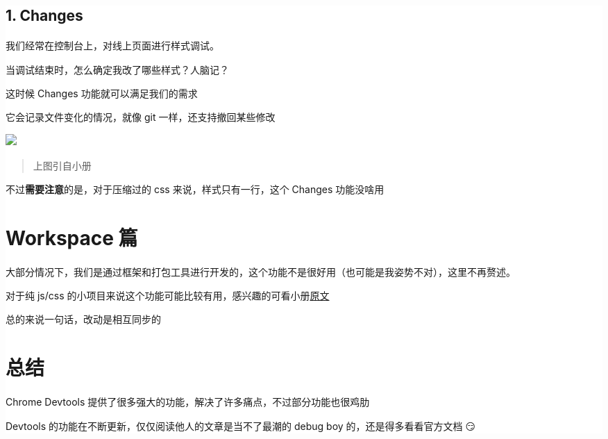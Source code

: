 ## 1. Changes 

我们经常在控制台上，对线上页面进行样式调试。

当调试结束时，怎么确定我改了哪些样式？人脑记？

这时候 Changes 功能就可以满足我们的需求

它会记录文件变化的情况，就像 git 一样，还支持撤回某些修改

![](https://user-gold-cdn.xitu.io/2018/12/29/167f829dadf27e11?imageslim)

> 上图引自小册

不过**需要注意**的是，对于压缩过的 css 来说，样式只有一行，这个 Changes 功能没啥用

# Workspace 篇

大部分情况下，我们是通过框架和打包工具进行开发的，这个功能不是很好用（也可能是我姿势不对），这里不再赘述。

对于纯 js/css 的小项目来说这个功能可能比较有用，感兴趣的可看小册[原文](https://juejin.im/book/6844733783166418958/section/6844733783225139214) 

总的来说一句话，改动是相互同步的

# 总结

Chrome Devtools 提供了很多强大的功能，解决了许多痛点，不过部分功能也很鸡肋

Devtools 的功能在不断更新，仅仅阅读他人的文章是当不了最潮的 debug boy 的，还是得多看看官方文档 😏

